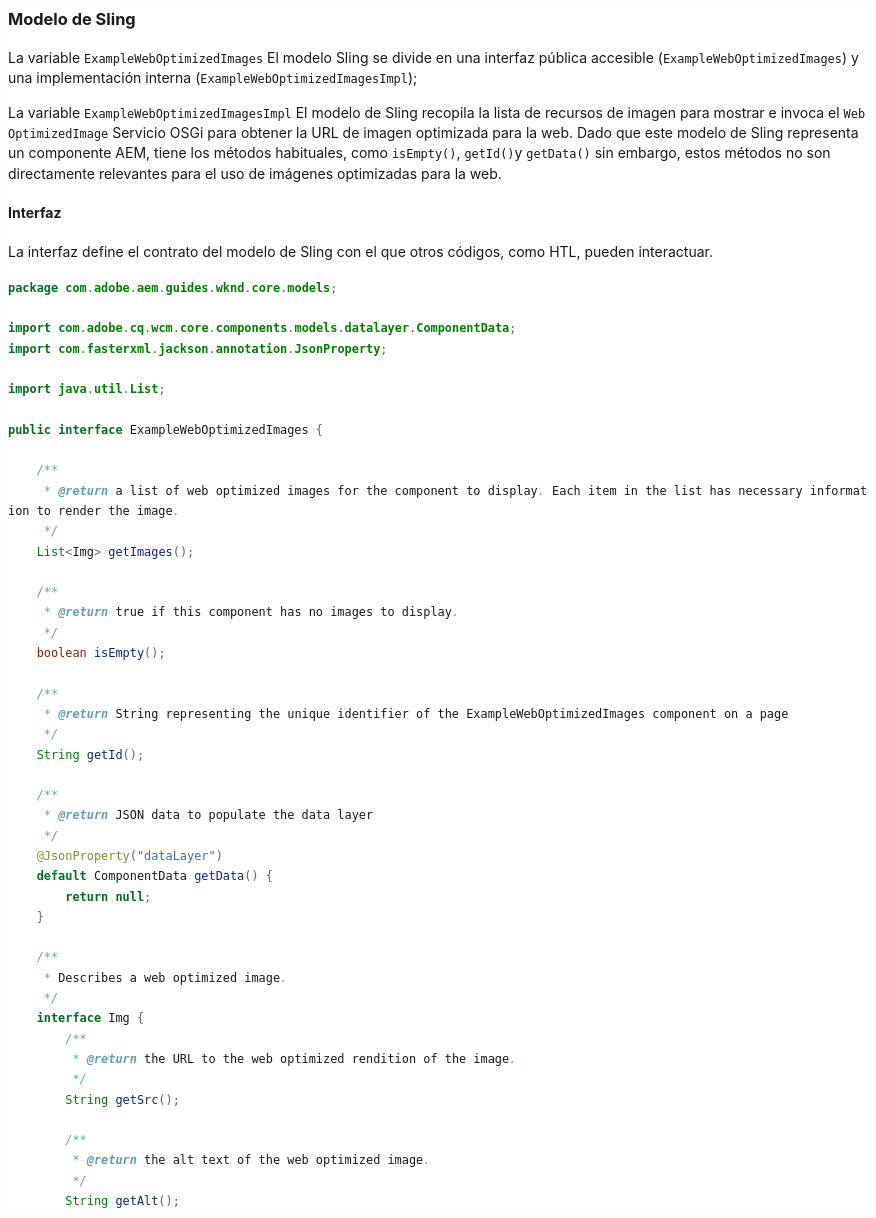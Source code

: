 ### Modelo de Sling

La variable `ExampleWebOptimizedImages` El modelo Sling se divide en una interfaz pública accesible (`ExampleWebOptimizedImages`) y una implementación interna (`ExampleWebOptimizedImagesImpl`);

La variable `ExampleWebOptimizedImagesImpl` El modelo de Sling recopila la lista de recursos de imagen para mostrar e invoca el `WebOptimizedImage` Servicio OSGi para obtener la URL de imagen optimizada para la web. Dado que este modelo de Sling representa un componente AEM, tiene los métodos habituales, como `isEmpty()`, `getId()`y `getData()` sin embargo, estos métodos no son directamente relevantes para el uso de imágenes optimizadas para la web.

#### Interfaz

La interfaz define el contrato del modelo de Sling con el que otros códigos, como HTL, pueden interactuar.

```java
package com.adobe.aem.guides.wknd.core.models;

import com.adobe.cq.wcm.core.components.models.datalayer.ComponentData;
import com.fasterxml.jackson.annotation.JsonProperty;

import java.util.List;

public interface ExampleWebOptimizedImages {

    /**
     * @return a list of web optimized images for the component to display. Each item in the list has necessary information to render the image.
     */
    List<Img> getImages();

    /**
     * @return true if this component has no images to display.
     */
    boolean isEmpty();

    /**
     * @return String representing the unique identifier of the ExampleWebOptimizedImages component on a page
     */
    String getId();

    /**
     * @return JSON data to populate the data layer
     */
    @JsonProperty("dataLayer")
    default ComponentData getData() {
        return null;
    }

    /**
     * Describes a web optimized image.
     */
    interface Img {
        /**
         * @return the URL to the web optimized rendition of the image.
         */
        String getSrc();

        /**
         * @return the alt text of the web optimized image.
         */
        String getAlt();

```